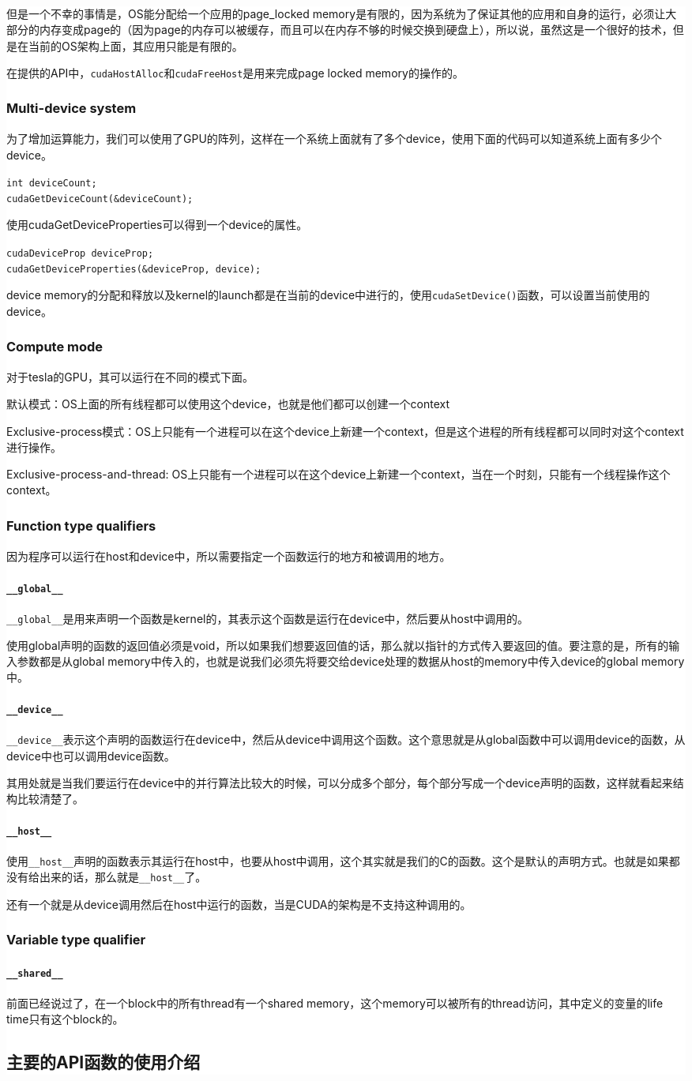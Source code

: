 但是一个不幸的事情是，OS能分配给一个应用的page_locked memory是有限的，因为系统为了保证其他的应用和自身的运行，必须让大部分的内存变成page的（因为page的内存可以被缓存，而且可以在内存不够的时候交换到硬盘上），所以说，虽然这是一个很好的技术，但是在当前的OS架构上面，其应用只能是有限的。

在提供的API中，`cudaHostAlloc`和`cudaFreeHost`是用来完成page locked memory的操作的。

### Multi-device system
为了增加运算能力，我们可以使用了GPU的阵列，这样在一个系统上面就有了多个device，使用下面的代码可以知道系统上面有多少个device。
```
int deviceCount;
cudaGetDeviceCount(&deviceCount);
```
使用cudaGetDeviceProperties可以得到一个device的属性。
```
cudaDeviceProp deviceProp;
cudaGetDeviceProperties(&deviceProp, device);
```

device memory的分配和释放以及kernel的launch都是在当前的device中进行的，使用`cudaSetDevice()`函数，可以设置当前使用的device。

### Compute mode
对于tesla的GPU，其可以运行在不同的模式下面。

默认模式：OS上面的所有线程都可以使用这个device，也就是他们都可以创建一个context

Exclusive-process模式：OS上只能有一个进程可以在这个device上新建一个context，但是这个进程的所有线程都可以同时对这个context进行操作。

Exclusive-process-and-thread: OS上只能有一个进程可以在这个device上新建一个context，当在一个时刻，只能有一个线程操作这个context。

### Function type qualifiers

因为程序可以运行在host和device中，所以需要指定一个函数运行的地方和被调用的地方。
#### `__global__`
`__global__`是用来声明一个函数是kernel的，其表示这个函数是运行在device中，然后要从host中调用的。

使用global声明的函数的返回值必须是void，所以如果我们想要返回值的话，那么就以指针的方式传入要返回的值。要注意的是，所有的输入参数都是从global memory中传入的，也就是说我们必须先将要交给device处理的数据从host的memory中传入device的global memory中。

#### `__device__`
`__device__`表示这个声明的函数运行在device中，然后从device中调用这个函数。这个意思就是从global函数中可以调用device的函数，从device中也可以调用device函数。

其用处就是当我们要运行在device中的并行算法比较大的时候，可以分成多个部分，每个部分写成一个device声明的函数，这样就看起来结构比较清楚了。
#### `__host__`
使用`__host__`声明的函数表示其运行在host中，也要从host中调用，这个其实就是我们的C的函数。这个是默认的声明方式。也就是如果都没有给出来的话，那么就是`__host__`了。

还有一个就是从device调用然后在host中运行的函数，当是CUDA的架构是不支持这种调用的。

### Variable type qualifier
#### `__shared__`
前面已经说过了，在一个block中的所有thread有一个shared memory，这个memory可以被所有的thread访问，其中定义的变量的life time只有这个block的。



## 主要的API函数的使用介绍
